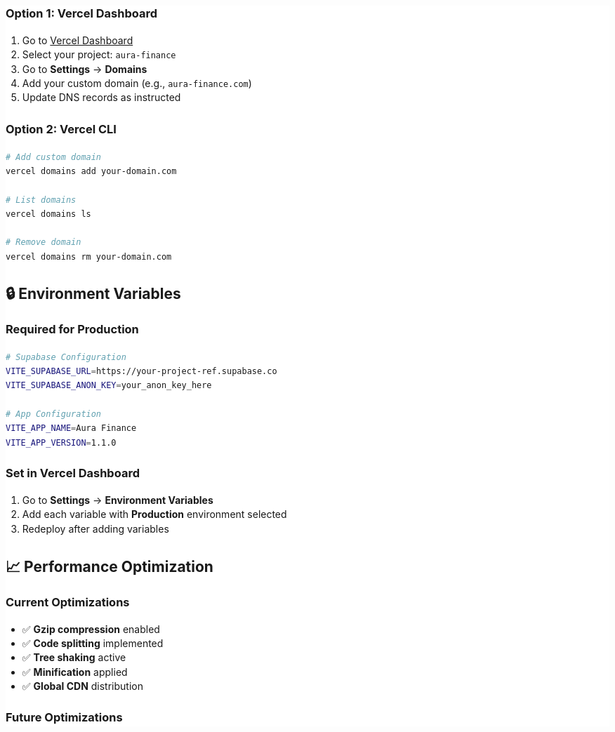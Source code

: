 ### **Option 1: Vercel Dashboard**

1. Go to [Vercel Dashboard](https://vercel.com/dashboard)
2. Select your project: `aura-finance`
3. Go to **Settings** → **Domains**
4. Add your custom domain (e.g., `aura-finance.com`)
5. Update DNS records as instructed

### **Option 2: Vercel CLI**

```bash
# Add custom domain
vercel domains add your-domain.com

# List domains
vercel domains ls

# Remove domain
vercel domains rm your-domain.com
```

## 🔒 **Environment Variables**

### **Required for Production**

```bash
# Supabase Configuration
VITE_SUPABASE_URL=https://your-project-ref.supabase.co
VITE_SUPABASE_ANON_KEY=your_anon_key_here

# App Configuration
VITE_APP_NAME=Aura Finance
VITE_APP_VERSION=1.1.0
```

### **Set in Vercel Dashboard**

1. Go to **Settings** → **Environment Variables**
2. Add each variable with **Production** environment selected
3. Redeploy after adding variables

## 📈 **Performance Optimization**

### **Current Optimizations**

- ✅ **Gzip compression** enabled
- ✅ **Code splitting** implemented
- ✅ **Tree shaking** active
- ✅ **Minification** applied
- ✅ **Global CDN** distribution

### **Future Optimizations**
